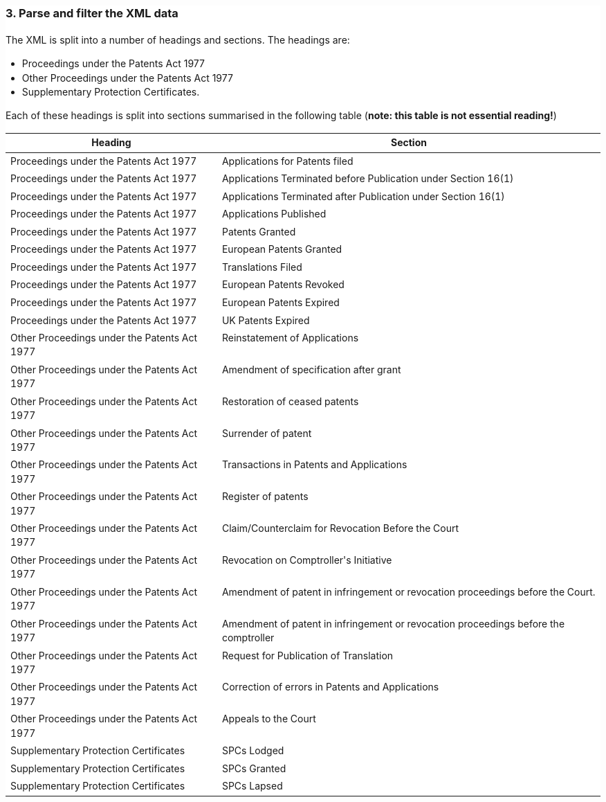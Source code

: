 ### 3. Parse and filter the XML data

The XML is split into a number of headings and sections.  The headings are: 

- Proceedings under the Patents Act 1977
- Other Proceedings under the Patents Act 1977
- Supplementary Protection Certificates.

Each of these headings is split into sections summarised in the following table (**note: this table is not essential reading!**)

<table class="table table-hover">
<thead>
<tr><th>Heading</th><th>Section</th></tr>
</thead>
<tbody>
<tr><td>Proceedings under the Patents Act 1977</td><td>Applications for Patents filed</td></tr>
<tr><td>Proceedings under the Patents Act 1977</td><td>Applications Terminated before Publication under Section 16(1)</td></tr>
<tr><td>Proceedings under the Patents Act 1977</td><td>Applications Terminated after Publication under Section 16(1)</td></tr>
<tr><td>Proceedings under the Patents Act 1977</td><td>Applications Published</td></tr>
<tr><td>Proceedings under the Patents Act 1977</td><td>Patents Granted</td></tr>
<tr><td>Proceedings under the Patents Act 1977</td><td>European Patents Granted</td></tr>
<tr><td>Proceedings under the Patents Act 1977</td><td>Translations Filed</td></tr>
<tr><td>Proceedings under the Patents Act 1977</td><td>European Patents Revoked</td></tr>
<tr><td>Proceedings under the Patents Act 1977</td><td>European Patents Expired</td></tr>
<tr><td>Proceedings under the Patents Act 1977</td><td>UK Patents Expired</td></tr>
<tr><td>Other Proceedings under the Patents Act 1977</td><td>Reinstatement of Applications</td></tr>
<tr><td>Other Proceedings under the Patents Act 1977</td><td>Amendment of specification after grant</td></tr>
<tr><td>Other Proceedings under the Patents Act 1977</td><td>Restoration of ceased patents</td></tr>
<tr><td>Other Proceedings under the Patents Act 1977</td><td>Surrender of patent</td></tr>
<tr><td>Other Proceedings under the Patents Act 1977</td><td>Transactions in Patents and Applications</td></tr>
<tr><td>Other Proceedings under the Patents Act 1977</td><td>Register of patents</td></tr>
<tr><td>Other Proceedings under the Patents Act 1977</td><td>Claim/Counterclaim for Revocation Before the Court</td></tr>
<tr><td>Other Proceedings under the Patents Act 1977</td><td>Revocation on Comptroller's Initiative</td></tr>
<tr><td>Other Proceedings under the Patents Act 1977</td><td>Amendment of patent in infringement or revocation proceedings before the Court.</td></tr>
<tr><td>Other Proceedings under the Patents Act 1977</td><td>Amendment of patent in infringement or revocation proceedings before the comptroller</td></tr>
<tr><td>Other Proceedings under the Patents Act 1977</td><td>Request for Publication of Translation</td></tr>
<tr><td>Other Proceedings under the Patents Act 1977</td><td>Correction of errors in Patents and Applications</td></tr>
<tr><td>Other Proceedings under the Patents Act 1977</td><td>Appeals to the Court</td></tr>
<tr><td>Supplementary Protection Certificates</td><td>SPCs Lodged</td></tr>
<tr><td>Supplementary Protection Certificates</td><td>SPCs Granted</td></tr>
<tr><td>Supplementary Protection Certificates</td><td>SPCs Lapsed</td></tr>
</tbody>
</table>
